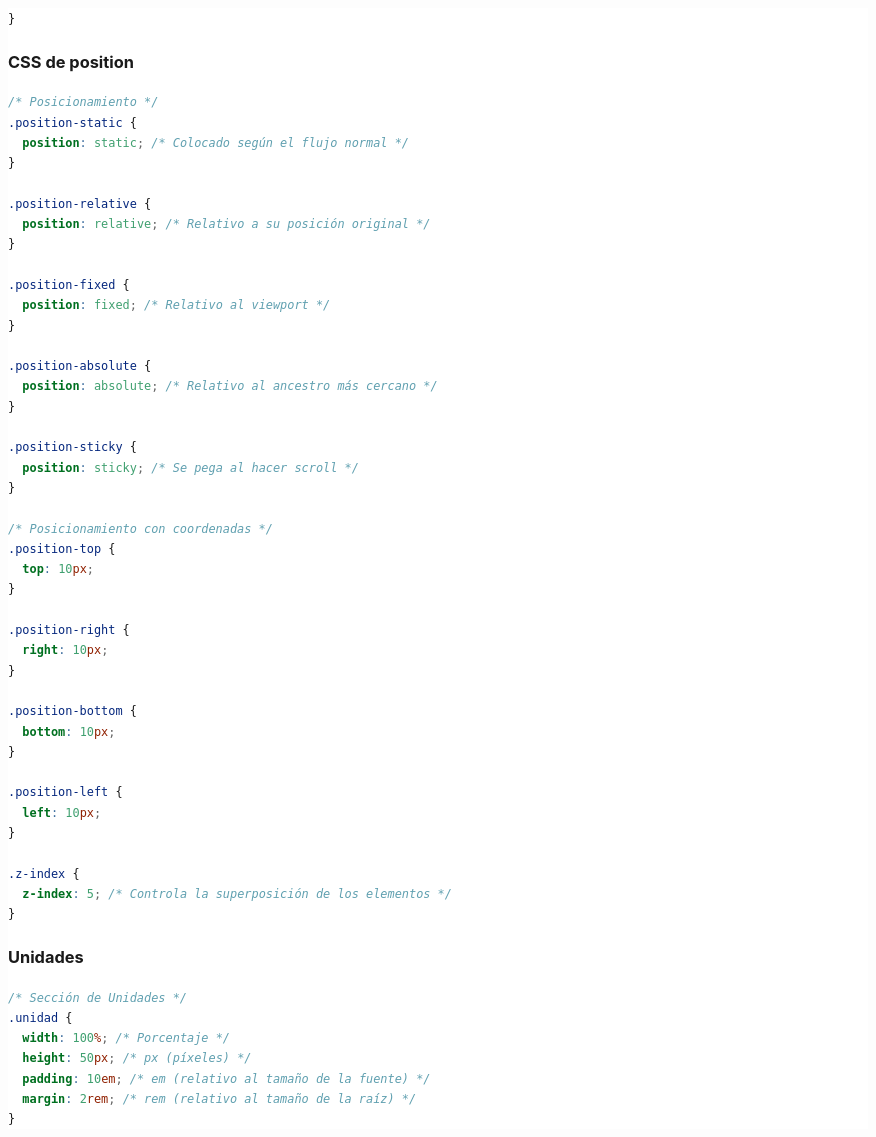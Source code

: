 ```css
}
```

### CSS de position
```css
/* Posicionamiento */
.position-static {
  position: static; /* Colocado según el flujo normal */
}

.position-relative {
  position: relative; /* Relativo a su posición original */
}

.position-fixed {
  position: fixed; /* Relativo al viewport */
}

.position-absolute {
  position: absolute; /* Relativo al ancestro más cercano */
}

.position-sticky {
  position: sticky; /* Se pega al hacer scroll */
}

/* Posicionamiento con coordenadas */
.position-top {
  top: 10px;
}

.position-right {
  right: 10px;
}

.position-bottom {
  bottom: 10px;
}

.position-left {
  left: 10px;
}

.z-index {
  z-index: 5; /* Controla la superposición de los elementos */
}

```

### Unidades 
```css
/* Sección de Unidades */
.unidad {
  width: 100%; /* Porcentaje */
  height: 50px; /* px (píxeles) */
  padding: 10em; /* em (relativo al tamaño de la fuente) */
  margin: 2rem; /* rem (relativo al tamaño de la raíz) */
}

```
